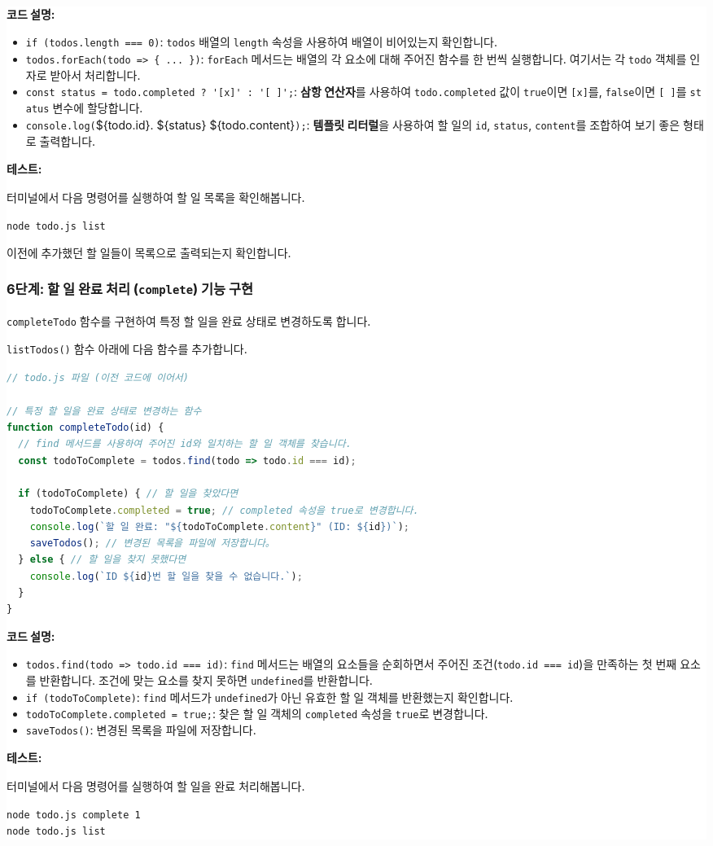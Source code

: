 **코드 설명:**

*   `if (todos.length === 0)`: `todos` 배열의 `length` 속성을 사용하여 배열이 비어있는지 확인합니다.
*   `todos.forEach(todo => { ... })`: `forEach` 메서드는 배열의 각 요소에 대해 주어진 함수를 한 번씩 실행합니다. 여기서는 각 `todo` 객체를 인자로 받아서 처리합니다.
*   `const status = todo.completed ? '[x]' : '[ ]';`: **삼항 연산자**를 사용하여 `todo.completed` 값이 `true`이면 `[x]`를, `false`이면 `[ ]`를 `status` 변수에 할당합니다.
*   `console.log(`${todo.id}. ${status} ${todo.content}`);`: **템플릿 리터럴**을 사용하여 할 일의 `id`, `status`, `content`를 조합하여 보기 좋은 형태로 출력합니다.

**테스트:**

터미널에서 다음 명령어를 실행하여 할 일 목록을 확인해봅니다.

```bash
node todo.js list
```

이전에 추가했던 할 일들이 목록으로 출력되는지 확인합니다.

### 6단계: 할 일 완료 처리 (`complete`) 기능 구현

`completeTodo` 함수를 구현하여 특정 할 일을 완료 상태로 변경하도록 합니다.

`listTodos()` 함수 아래에 다음 함수를 추가합니다.

```javascript
// todo.js 파일 (이전 코드에 이어서)

// 특정 할 일을 완료 상태로 변경하는 함수
function completeTodo(id) {
  // find 메서드를 사용하여 주어진 id와 일치하는 할 일 객체를 찾습니다.
  const todoToComplete = todos.find(todo => todo.id === id);

  if (todoToComplete) { // 할 일을 찾았다면
    todoToComplete.completed = true; // completed 속성을 true로 변경합니다.
    console.log(`할 일 완료: "${todoToComplete.content}" (ID: ${id})`);
    saveTodos(); // 변경된 목록을 파일에 저장합니다。
  } else { // 할 일을 찾지 못했다면
    console.log(`ID ${id}번 할 일을 찾을 수 없습니다.`);
  }
}
```

**코드 설명:**

*   `todos.find(todo => todo.id === id)`: `find` 메서드는 배열의 요소들을 순회하면서 주어진 조건(`todo.id === id`)을 만족하는 첫 번째 요소를 반환합니다. 조건에 맞는 요소를 찾지 못하면 `undefined`를 반환합니다.
*   `if (todoToComplete)`: `find` 메서드가 `undefined`가 아닌 유효한 할 일 객체를 반환했는지 확인합니다.
*   `todoToComplete.completed = true;`: 찾은 할 일 객체의 `completed` 속성을 `true`로 변경합니다.
*   `saveTodos()`: 변경된 목록을 파일에 저장합니다.

**테스트:**

터미널에서 다음 명령어를 실행하여 할 일을 완료 처리해봅니다.

```bash
node todo.js complete 1
node todo.js list
```

